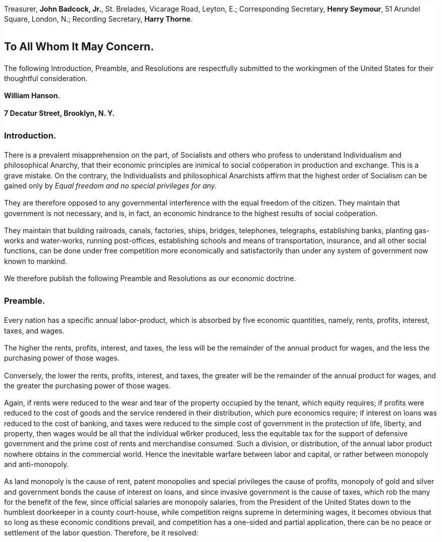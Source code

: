 Treasurer, **John Badcock, Jr.**, St. Brelades, Vicarage Road, Leyton, E.; Corresponding Secretary, **Henry Seymour**, 51 Arundel Square, London, N.; Recording Secretary, **Harry Thorne**.

## To All Whom It May Concern.

The following Introduction, Preamble, and Resolutions are respectfully submitted to the workingmen of the United States for their thoughtful consideration.

**William Hanson.**

**7 Decatur Street, Brooklyn, N. Y.**

### Introduction.

There is a prevalent misapprehension on the part, of Socialists and others who profess to understand Individualism and philosophical Anarchy, that their economic principles are inimical to social coöperation in production and exchange. This is a grave mistake. On the contrary, the Individualists and philosophical Anarchists affirm that the highest order of Socialism can be gained only by *Equal freedom and no special privileges for any.*

They are therefore opposed to any governmental interference with the equal freedom of the citizen. They maintain that government is not necessary, and is, in fact, an economic hindrance to the highest results of social coöperation.

They maintain that building railroads, canals, factories, ships, bridges, telephones, telegraphs, establishing banks, planting gas-works and water-works, running post-offices, establishing schools and means of transportation, insurance, and all other social functions, can be done under free competition more economically and satisfactorily than under any system of government now known to mankind.

We therefore publish the following Preamble and Resolutions as our economic doctrine.

### Preamble.

Every nation has a specific annual labor-product, which is absorbed by five economic quantities, namely, rents, profits, interest, taxes, and wages.

The higher the rents, profits, interest, and taxes, the less will be the remainder of the annual product for wages, and the less the purchasing power of those wages.

Conversely, the lower the rents, profits, interest, and taxes, the greater will be the remainder of the annual product for wages, and the greater the purchasing power of those wages.

Again, if rents were reduced to the wear and tear of the property occupied by the tenant, which equity requires; if profits were reduced to the cost of goods and the service rendered in their distribution, which pure economics require; if interest on loans was reduced to the cost of banking, and taxes were reduced to the simple cost of government in the protection of life, liberty, and property, then wages would be all that the individual w6rker produced, less the equitable tax for the support of defensive government and the prime cost of rents and merchandise consumed. Such a division, or distribution, of the annual labor product nowhere obtains in the commercial world. Hence the inevitable warfare between labor and capital, or rather between monopoly and anti-monopoly.

As land monopoly is the cause of rent, patent monopolies and special privileges the cause of profits, monopoly of gold and silver and government bonds the cause of interest on loans, and since invasive government is the cause of taxes, which rob the many for the benefit of the few, since official salaries are monopoly salaries, from the President of the United States down to the humblest doorkeeper in a county court-house, while competition reigns supreme in determining wages, it becomes obvious that so long as these economic conditions prevail, and competition has a one-sided and partial application, there can be no peace or settlement of the labor question. Therefore, be it resolved:
